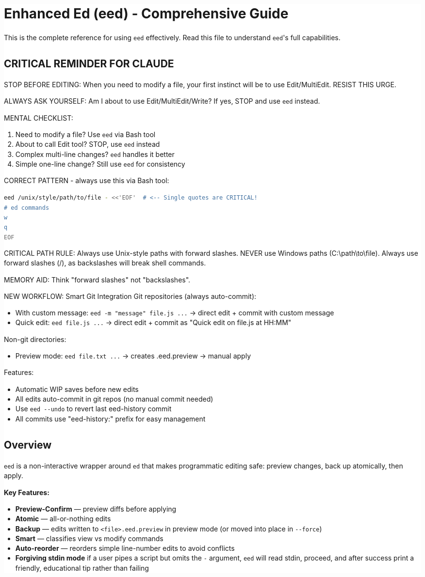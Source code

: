 # Enhanced Ed (eed) - Comprehensive Guide

This is the complete reference for using `eed` effectively. Read this file to understand `eed`'s full capabilities.

## CRITICAL REMINDER FOR CLAUDE

STOP BEFORE EDITING: When you need to modify a file, your first instinct will be to use Edit/MultiEdit. RESIST THIS URGE.

ALWAYS ASK YOURSELF: Am I about to use Edit/MultiEdit/Write? If yes, STOP and use `eed` instead.

MENTAL CHECKLIST:
1. Need to modify a file? Use `eed` via Bash tool
2. About to call Edit tool? STOP, use `eed` instead
3. Complex multi-line changes? `eed` handles it better
4. Simple one-line change? Still use `eed` for consistency

CORRECT PATTERN - always use this via Bash tool:
```bash
eed /unix/style/path/to/file - <<'EOF'  # <-- Single quotes are CRITICAL!
# ed commands
w
q
EOF
```

CRITICAL PATH RULE: Always use Unix-style paths with forward slashes.
NEVER use Windows paths (C:\path\to\file). Always use forward slashes (/), as backslashes will break shell commands.

MEMORY AID: Think "forward slashes" not "backslashes".

NEW WORKFLOW: Smart Git Integration
Git repositories (always auto-commit):
- With custom message: `eed -m "message" file.js ...` → direct edit + commit with custom message
- Quick edit: `eed file.js ...` → direct edit + commit as "Quick edit on file.js at HH:MM"

Non-git directories:
- Preview mode: `eed file.txt ...` → creates .eed.preview → manual apply

Features:
- Automatic WIP saves before new edits
- All edits auto-commit in git repos (no manual commit needed)
- Use `eed --undo` to revert last eed-history commit
- All commits use "eed-history:" prefix for easy management

## Overview

`eed` is a non-interactive wrapper around `ed` that makes programmatic editing safe: preview changes, back up atomically, then apply.

**Key Features:**
- **Preview-Confirm** — preview diffs before applying
- **Atomic** — all-or-nothing edits
- **Backup** — edits written to `<file>.eed.preview` in preview mode (or moved into place in `--force`)
- **Smart** — classifies view vs modify commands
- **Auto-reorder** — reorders simple line-number edits to avoid conflicts
- **Forgiving stdin mode** if a user pipes a script but omits the `-` argument, `eed` will read stdin, proceed, and after success print a friendly, educational tip rather than failing
